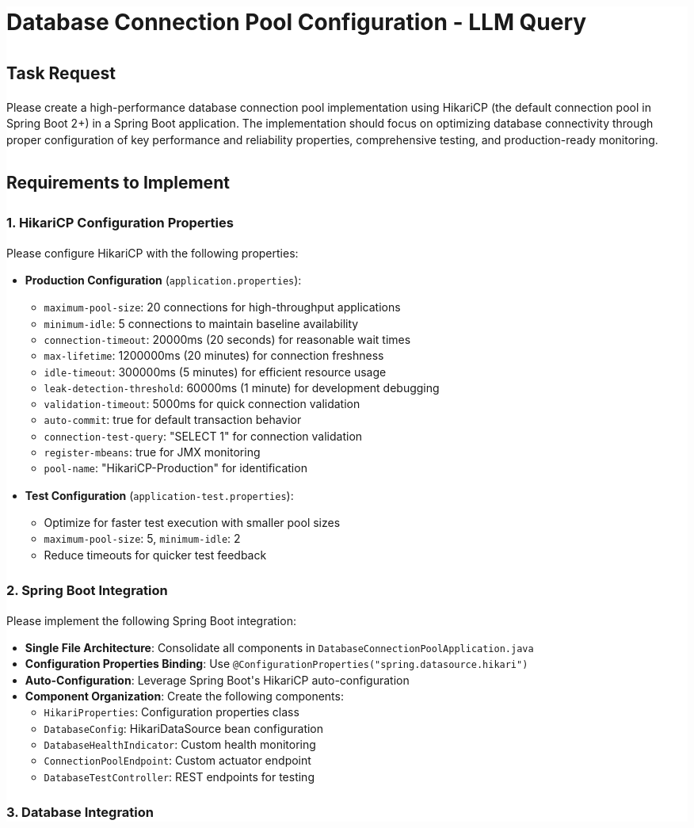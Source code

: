 # Database Connection Pool Configuration - LLM Query

## Task Request

Please create a high-performance database connection pool implementation using HikariCP (the default connection pool in Spring Boot 2+) in a Spring Boot application. The implementation should focus on optimizing database connectivity through proper configuration of key performance and reliability properties, comprehensive testing, and production-ready monitoring.

## Requirements to Implement

### 1. **HikariCP Configuration Properties**

Please configure HikariCP with the following properties:

- **Production Configuration** (`application.properties`):

  - `maximum-pool-size`: 20 connections for high-throughput applications
  - `minimum-idle`: 5 connections to maintain baseline availability
  - `connection-timeout`: 20000ms (20 seconds) for reasonable wait times
  - `max-lifetime`: 1200000ms (20 minutes) for connection freshness
  - `idle-timeout`: 300000ms (5 minutes) for efficient resource usage
  - `leak-detection-threshold`: 60000ms (1 minute) for development debugging
  - `validation-timeout`: 5000ms for quick connection validation
  - `auto-commit`: true for default transaction behavior
  - `connection-test-query`: "SELECT 1" for connection validation
  - `register-mbeans`: true for JMX monitoring
  - `pool-name`: "HikariCP-Production" for identification

- **Test Configuration** (`application-test.properties`):
  - Optimize for faster test execution with smaller pool sizes
  - `maximum-pool-size`: 5, `minimum-idle`: 2
  - Reduce timeouts for quicker test feedback

### 2. **Spring Boot Integration**

Please implement the following Spring Boot integration:

- **Single File Architecture**: Consolidate all components in `DatabaseConnectionPoolApplication.java`
- **Configuration Properties Binding**: Use `@ConfigurationProperties("spring.datasource.hikari")`
- **Auto-Configuration**: Leverage Spring Boot's HikariCP auto-configuration
- **Component Organization**: Create the following components:
  - `HikariProperties`: Configuration properties class
  - `DatabaseConfig`: HikariDataSource bean configuration
  - `DatabaseHealthIndicator`: Custom health monitoring
  - `ConnectionPoolEndpoint`: Custom actuator endpoint
  - `DatabaseTestController`: REST endpoints for testing

### 3. **Database Integration**
